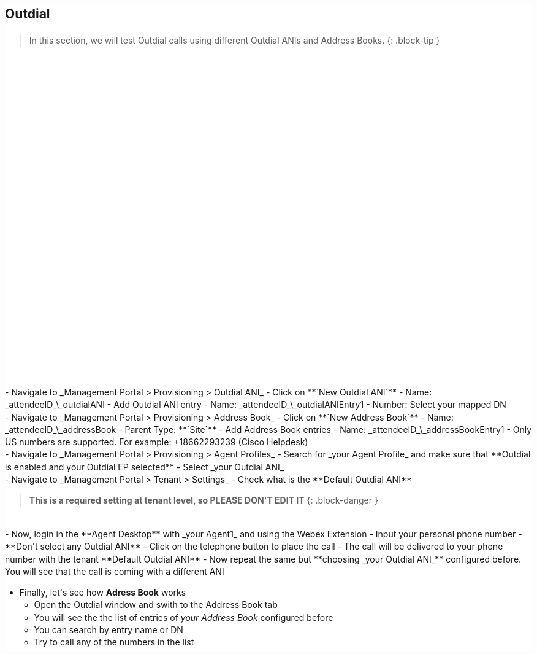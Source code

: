 ## Outdial

> In this section, we will test Outdial calls using different Outdial ANIs and Address Books.
{: .block-tip }

<div style="padding-bottom:60.25%; position:relative; display:block; width: 100%">
	<iframe src="https://app.vidcast.io/share/embed/df20ad39-55db-4c8c-a268-bcd4818fe1f3" width="100%" height="100%" title="Outdial Call" frameborder="0" loading="lazy" allowfullscreen style="position:absolute; top:0; left: 0"></iframe>
</div>
<br>
- Navigate to _Management Portal > Provisioning > Outdial ANI_
  - Click on **`New Outdial ANI`**
  - Name: <w class = "attendee-class">_attendeeID_</w>\_outdialANI
  - Add Outdial ANI entry
    - Name: <w class = "attendee-class">_attendeeID_</w>\_outdialANIEntry1
    - Number: Select your mapped DN

<br>
- Navigate to _Management Portal > Provisioning > Address Book_
	- Click on **`New Address Book`**
	- Name: <w class = "attendee-class">_attendeeID_</w>\_addressBook
	- Parent Type: **`Site`**
	- Add Address Book entries
		- Name: <w class = "attendee-class">_attendeeID_</w>\_addressBookEntry1
		- Only US numbers are supported. For example: +18662293239 (Cisco Helpdesk)

<br>
- Navigate to _Management Portal > Provisioning > Agent Profiles_
	- Search for _your Agent Profile_ and make sure that **Outdial is enabled and your Outdial EP selected**
	- Select _your Outdial ANI_

<br>
- Navigate to _Management Portal > Tenant > Settings_
	- Check what is the **Default Outdial ANI**

> **This is a required setting at tenant level, so PLEASE DON'T EDIT IT**
{: .block-danger }

<br>
- Now, login in the **Agent Desktop** with _your Agent1_ and using the Webex Extension
	- Input your personal phone number
	- **Don't select any Outdial ANI**
	- Click on the telephone button to place the call
	- The call will be delivered to your phone number with the tenant **Default Outdial ANI**
	- Now repeat the same but **choosing _your Outdial ANI_** configured before. You will see that the call is coming with a different ANI

<br>

- Finally, let's see how **Adress Book** works
  - Open the Outdial window and swith to the Address Book tab
  - You will see the the list of entries of _your Address Book_ configured before
  - You can search by entry name or DN
  - Try to call any of the numbers in the list
